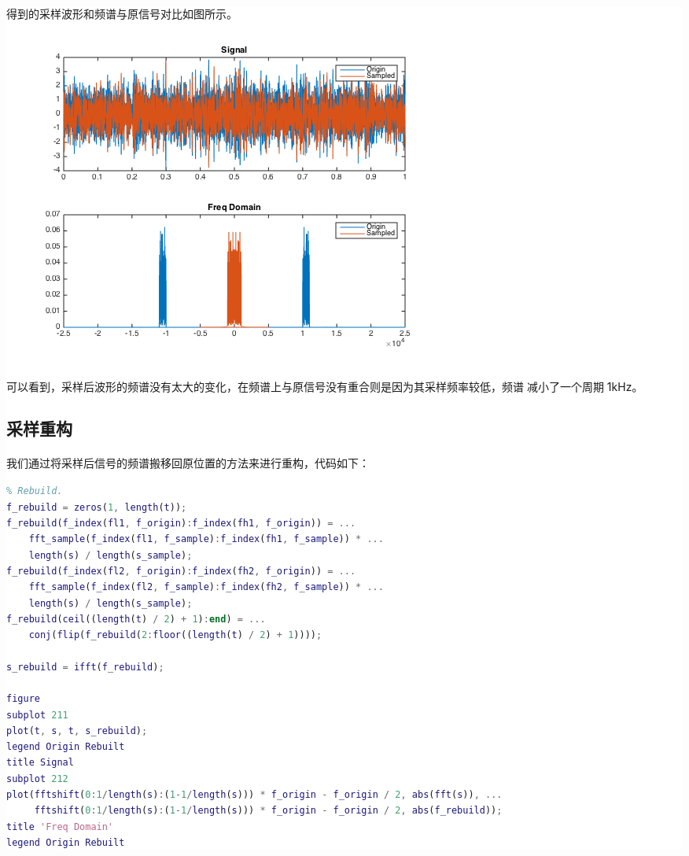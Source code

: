 得到的采样波形和频谱与原信号对比如图所示。

![采样波形频谱](采样.png)

可以看到，采样后波形的频谱没有太大的变化，在频谱上与原信号没有重合则是因为其采样频率较低，频谱
减小了一个周期 1kHz。

## 采样重构

我们通过将采样后信号的频谱搬移回原位置的方法来进行重构，代码如下：

```matlab
% Rebuild.
f_rebuild = zeros(1, length(t));
f_rebuild(f_index(fl1, f_origin):f_index(fh1, f_origin)) = ...
    fft_sample(f_index(fl1, f_sample):f_index(fh1, f_sample)) * ...
    length(s) / length(s_sample);
f_rebuild(f_index(fl2, f_origin):f_index(fh2, f_origin)) = ...
    fft_sample(f_index(fl2, f_sample):f_index(fh2, f_sample)) * ...
    length(s) / length(s_sample);
f_rebuild(ceil((length(t) / 2) + 1):end) = ...
    conj(flip(f_rebuild(2:floor((length(t) / 2) + 1))));

s_rebuild = ifft(f_rebuild);

figure
subplot 211
plot(t, s, t, s_rebuild);
legend Origin Rebuilt
title Signal
subplot 212
plot(fftshift(0:1/length(s):(1-1/length(s))) * f_origin - f_origin / 2, abs(fft(s)), ...
     fftshift(0:1/length(s):(1-1/length(s))) * f_origin - f_origin / 2, abs(f_rebuild));
title 'Freq Domain'
legend Origin Rebuilt
```
